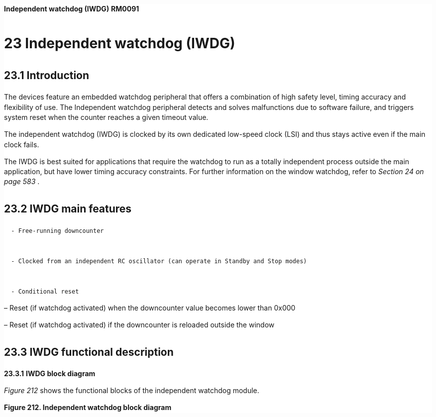 **Independent watchdog (IWDG)** **RM0091**

# **23 Independent watchdog (IWDG)**

## **23.1 Introduction**


The devices feature an embedded watchdog peripheral that offers a combination of high
safety level, timing accuracy and flexibility of use. The Independent watchdog peripheral
detects and solves malfunctions due to software failure, and triggers system reset when the
counter reaches a given timeout value.


The independent watchdog (IWDG) is clocked by its own dedicated low-speed clock (LSI)
and thus stays active even if the main clock fails.


The IWDG is best suited for applications that require the watchdog to run as a totally
independent process outside the main application, but have lower timing accuracy
constraints. For further information on the window watchdog, refer to _Section 24 on page_
_583_ .

## **23.2 IWDG main features**


      - Free-running downcounter


      - Clocked from an independent RC oscillator (can operate in Standby and Stop modes)


      - Conditional reset


–
Reset (if watchdog activated) when the downcounter value becomes lower than
0x000


–
Reset (if watchdog activated) if the downcounter is reloaded outside the window

## **23.3 IWDG functional description**


**23.3.1** **IWDG block diagram**


_Figure 212_ shows the functional blocks of the independent watchdog module.


**Figure 212. Independent watchdog block diagram**









